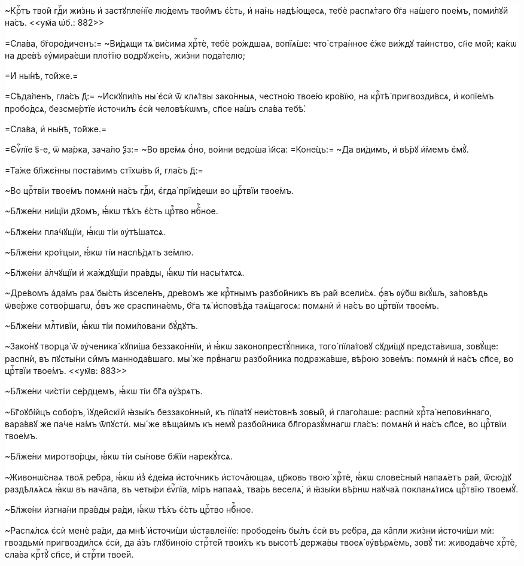 ~Крⷭ҇тъ тво́й гдⷭ҇и жи́знь и҆ застꙋпле́нїе лю́демъ твои̑мъ є҆́сть, и҆ на́нь
надѣ́ющесѧ, тебѐ распѧ́таго бг҃а на́шего пое́мъ, поми́лꙋй на́съ. <<ум҃а ѡ҆б.:
882>>

=Сла́ва, бг҃оро́диченъ:= ~Ви́дѧщи тѧ̀ ви́сима хрⷭ҇тѐ, тебѐ ро́ждшаѧ, вопїѧ́ше:
что̀ стра́нное є҆́же ви́ждꙋ та́инство, сн҃е мо́й; ка́кѡ на дре́вѣ ᲂу҆мира́еши
пло́тїю водрꙋже́нъ, жи́зни пода́телю;

=И҆ ны́нѣ, то́йже.=

=Сѣда́ленъ, гла́съ д҃:= ~И҆скꙋпи́лъ ны̀ є҆сѝ ѿ клѧ́твы зако́нныѧ, честно́ю
твое́ю кро́вїю, на крⷭ҇тѣ̀ пригвозди́всѧ, и҆ копїе́мъ пробо́дсѧ, безсме́ртїе
и҆сточи́лъ є҆сѝ человѣ́кѡмъ, сп҃се на́шъ сла́ва тебѣ̀.

=Сла́ва, и҆ ны́нѣ, то́йже.=

=Є҆ѵⷢ҇лїе ѕ҃-е, ѿ ма́рка, зача́ло ѯ҃з:= ~Во вре́мѧ ѻ҆́но, во́ини ведо́ша
і҆и҃са: =Коне́цъ:= ~Да ви́димъ, и҆ вѣ́рꙋ и҆́мемъ є҆мꙋ̀.

=Та́же бл҃жє́нны поста́вимъ стїхѡ́въ и҃, гла́съ д҃:=

~Во црⷭ҇твїи твое́мъ помѧнѝ на́съ гдⷭ҇и, є҆гда̀ прїи́деши во црⷭ҇твїи твое́мъ.

~Бл҃же́ни ни́щїи дх҃омъ, ꙗ҆́кѡ тѣ́хъ є҆́сть црⷭ҇тво нбⷭ҇ное.

~Бл҃же́ни пла́чꙋщїи, ꙗ҆́кѡ ті́и ᲂу҆тѣ́шатсѧ.

~Бл҃же́ни кро́тцыи, ꙗ҆́кѡ ті́и наслѣ́дѧтъ зе́млю.

~Бл҃же́ни а҆́лчꙋщїи и҆ жа́ждꙋщїи пра́вды, ꙗ҆́кѡ ті́и насы́тѧтсѧ.

~Дре́вомъ а҆да́мъ раѧ̀ бы́сть и҆зселе́нъ, дре́вомъ же крⷭ҇тнымъ разбо́йникъ въ
ра́й всели́сѧ. ѻ҆́въ ᲂу҆́бѡ вкꙋ́шъ, за́повѣдь ѿве́рже сотво́ршагѡ, ѻ҆́въ же
сраспина́емь, бг҃а тѧ̀ и҆сповѣ́да таѧ́щагосѧ: помѧнѝ и҆ на́съ во црⷭ҇твїи
твое́мъ.

~Бл҃же́ни млⷭ҇тивїи, ꙗ҆́кѡ ті́и поми́ловани бꙋ́дꙋтъ.

~Зако́нꙋ творца̀ ѿ ᲂу҆ченика̀ кꙋпи́ша беззако́ннїи, и҆ ꙗ҆́кѡ
законопрестꙋ́пника, того̀ пїла́товꙋ сꙋди́щꙋ предста́виша, зовꙋ́ще: распнѝ, въ
пꙋсты́ни си̑мъ маннода́вшаго. мы́ же првⷣнагѡ разбо́йника подража́вше, вѣ́рою
зове́мъ: помѧнѝ и҆ на́съ сп҃се, во црⷭ҇твїи твое́мъ. <<ум҃в: 883>>

~Бл҃же́ни чи́стїи се́рдцемъ, ꙗ҆́кѡ ті́и бг҃а ᲂу҆́зрѧтъ.

~Бг҃оꙋбі́йцъ собо́ръ, і҆ꙋде́йскїй ꙗ҆зы́къ беззако́нный, къ пїла́тꙋ неи́стовнѣ
зовы́й, и҆ глаго́лаше: распнѝ хрⷭ҇та̀ непови́ннаго, вара́ввꙋ же па́че на́мъ
ѿпꙋстѝ. мы́ же вѣща́имъ къ немꙋ̀ разбо́йника бл҃горазꙋ́мнагѡ гла́съ: помѧнѝ и҆
на́съ сп҃се, во црⷭ҇твїи твое́мъ.

~Бл҃же́ни миротво́рцы, ꙗ҆́кѡ ті́и сы́нове бж҃їи нарекꙋ́тсѧ.

~Живонѡ́снаѧ твоѧ̑ ре́бра, ꙗ҆́кѡ и҆з̾ є҆де́ма и҆сто́чникъ и҆сточа̑ющаѧ, цр҃ковь
твою̀ хрⷭ҇тѐ, ꙗ҆́кѡ слове́сный напаѧ́етъ ра́й, ѿсю́дꙋ раздѣлѧ́ѧсѧ ꙗ҆́кѡ въ
нача̑ла, въ четы́ри є҆ѵⷢ҇лїа, мі́ръ напаѧ́ѧ, тва́рь веселѧ̀, и҆ ꙗ҆зы́ки вѣ́рнѡ
наꙋча́ѧ покланѧ́тисѧ црⷭ҇твїю твоемꙋ̀.

~Бл҃же́ни и҆згна́ни пра́вды ра́ди, ꙗ҆́кѡ тѣ́хъ є҆́сть црⷭ҇тво нбⷭ҇ное.

~Распѧ́лсѧ є҆сѝ менѐ ра́ди, да мнѣ̀ и҆сточи́ши ѡ҆ставле́нїе: прободе́нъ бы́лъ
є҆сѝ въ ре́бра, да ка̑пли жи́зни и҆сточи́ши мѝ: гвоздьмѝ пригвозди́лсѧ є҆сѝ, да
а҆́зъ глꙋбино́ю стрⷭ҇те́й твои́хъ къ высотѣ̀ держа́вы твоеѧ̀ ᲂу҆вѣрѧ́емь, зовꙋ́
ти: живода́вче хрⷭ҇тѐ, сла́ва крⷭ҇тꙋ̀ сп҃се, и҆ стрⷭ҇ти твое́й.
